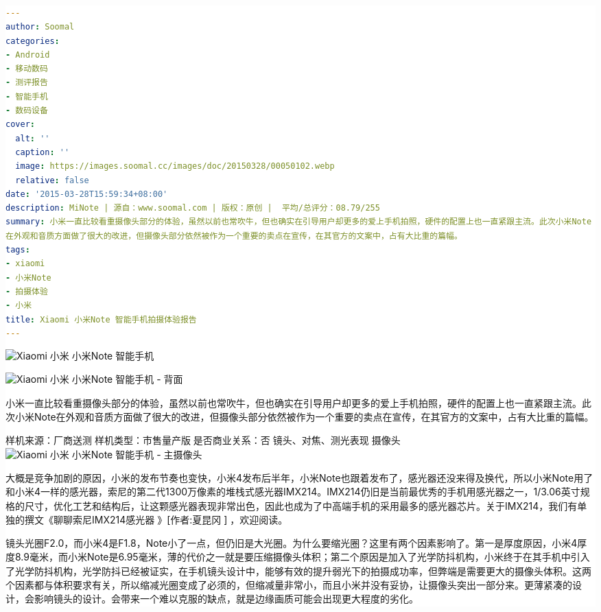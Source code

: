 ```yaml
---
author: Soomal
categories:
- Android
- 移动数码
- 测评报告
- 智能手机
- 数码设备
cover:
  alt: ''
  caption: ''
  image: https://images.soomal.cc/images/doc/20150328/00050102.webp
  relative: false
date: '2015-03-28T15:59:34+08:00'
description: MiNote | 源自：www.soomal.com | 版权：原创 |  平均/总评分：08.79/255
summary: 小米一直比较看重摄像头部分的体验，虽然以前也常吹牛，但也确实在引导用户却更多的爱上手机拍照，硬件的配置上也一直紧跟主流。此次小米Note在外观和音质方面做了很大的改进，但摄像头部分依然被作为一个重要的卖点在宣传，在其官方的文案中，占有大比重的篇幅。
tags:
- xiaomi
- 小米Note
- 拍摄体验
- 小米
title: Xiaomi 小米Note 智能手机拍摄体验报告
---
```


![Xiaomi 小米 小米Note 智能手机](https://images.soomal.cc/images/doc/20150206/00049220_01.webp)



![Xiaomi 小米 小米Note 智能手机 - 背面](https://images.soomal.cc/images/doc/20150206/00049211_01.webp)



小米一直比较看重摄像头部分的体验，虽然以前也常吹牛，但也确实在引导用户却更多的爱上手机拍照，硬件的配置上也一直紧跟主流。此次小米Note在外观和音质方面做了很大的改进，但摄像头部分依然被作为一个重要的卖点在宣传，在其官方的文案中，占有大比重的篇幅。


样机来源：厂商送测
样机类型：市售量产版
是否商业关系：否
镜头、对焦、测光表现
摄像头
![Xiaomi 小米 小米Note 智能手机 - 主摄像头](https://images.soomal.cc/images/doc/20150206/00049215_01.webp)




大概是竞争加剧的原因，小米的发布节奏也变快，小米4发布后半年，小米Note也跟着发布了，感光器还没来得及换代，所以小米Note用了和小米4一样的感光器，索尼的第二代1300万像素的堆栈式感光器IMX214。IMX214仍旧是当前最优秀的手机用感光器之一，1/3.06英寸规格的尺寸，优化工艺和结构后，让这颗感光器表现非常出色，因此也成为了中高端手机的采用最多的感光器芯片。关于IMX214，我们有单独的撰文《聊聊索尼IMX214感光器 》[作者:夏昆冈 ]
，欢迎阅读。

镜头光圈F2.0，而小米4是F1.8，Note小了一点，但仍旧是大光圈。为什么要缩光圈？这里有两个因素影响了。第一是厚度原因，小米4厚度8.9毫米，而小米Note是6.95毫米，薄的代价之一就是要压缩摄像头体积；第二个原因是加入了光学防抖机构，小米终于在其手机中引入了光学防抖机构，光学防抖已经被证实，在手机镜头设计中，能够有效的提升弱光下的拍摄成功率，但弊端是需要更大的摄像头体积。这两个因素都与体积要求有关，所以缩减光圈变成了必须的，但缩减量非常小，而且小米并没有妥协，让摄像头突出一部分来。更薄紧凑的设计，会影响镜头的设计。会带来一个难以克服的缺点，就是边缘画质可能会出现更大程度的劣化。
